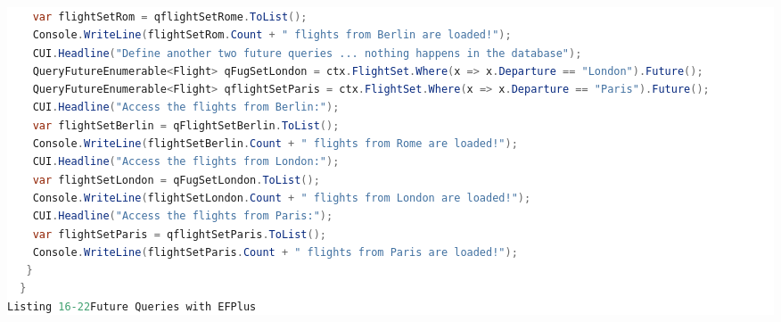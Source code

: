 ```cs
    var flightSetRom = qflightSetRome.ToList();
    Console.WriteLine(flightSetRom.Count + " flights from Berlin are loaded!");
    CUI.Headline("Define another two future queries ... nothing happens in the database");
    QueryFutureEnumerable<Flight> qFugSetLondon = ctx.FlightSet.Where(x => x.Departure == "London").Future();
    QueryFutureEnumerable<Flight> qflightSetParis = ctx.FlightSet.Where(x => x.Departure == "Paris").Future();
    CUI.Headline("Access the flights from Berlin:");
    var flightSetBerlin = qFlightSetBerlin.ToList();
    Console.WriteLine(flightSetBerlin.Count + " flights from Rome are loaded!");
    CUI.Headline("Access the flights from London:");
    var flightSetLondon = qFugSetLondon.ToList();
    Console.WriteLine(flightSetLondon.Count + " flights from London are loaded!");
    CUI.Headline("Access the flights from Paris:");
    var flightSetParis = qflightSetParis.ToList();
    Console.WriteLine(flightSetParis.Count + " flights from Paris are loaded!");
   }
  }
Listing 16-22Future Queries with EFPlus

```